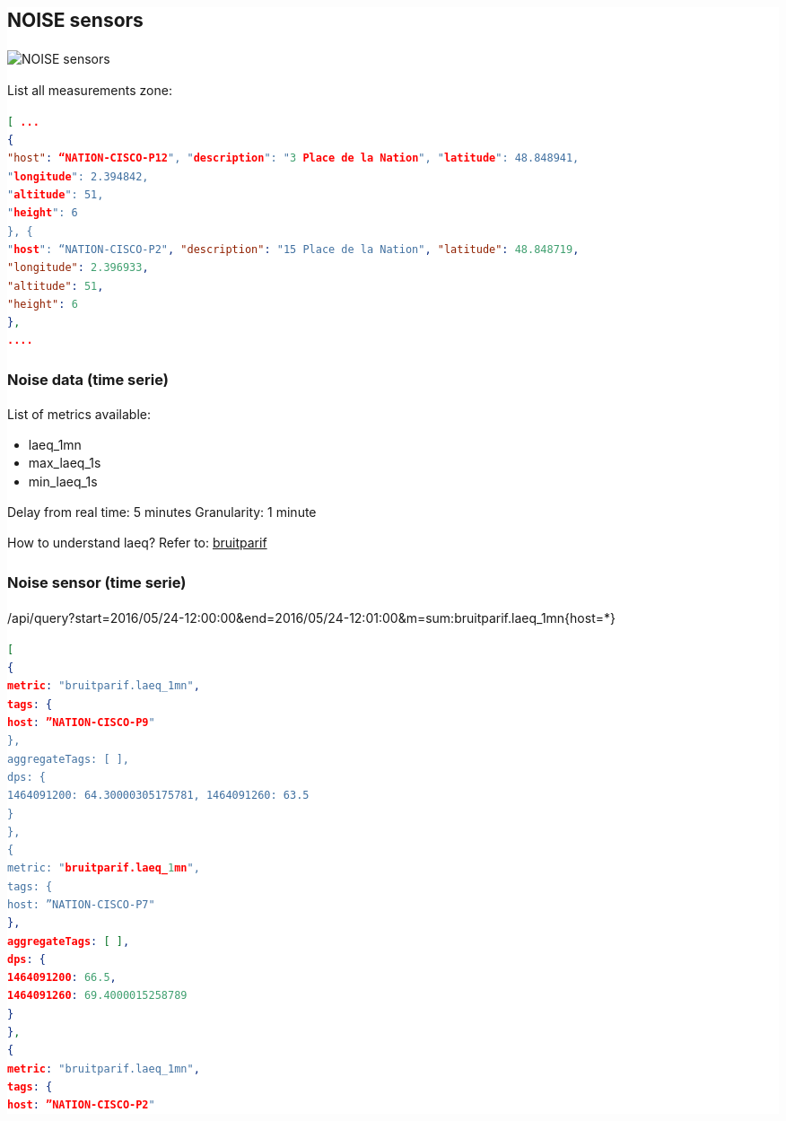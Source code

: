 
## NOISE sensors

![NOISE sensors](./images/citizen_bots_pnda_noise.tiff)

List all measurements zone:
```json
[ ...
{
"host": “NATION-CISCO-P12", "description": "3 Place de la Nation", "latitude": 48.848941,
"longitude": 2.394842,
"altitude": 51,
"height": 6
}, {
"host": “NATION-CISCO-P2", "description": "15 Place de la Nation", "latitude": 48.848719,
"longitude": 2.396933,
"altitude": 51,
"height": 6
}, 
....
```


### Noise data (time serie)

List of metrics available:
- laeq_1mn
- max_laeq_1s
- min_laeq_1s

Delay from real time: 5 minutes 
Granularity: 1 minute

How to understand laeq? Refer to: [bruitparif](http://www.bruitparif.fr/glossary/4/letterl#.Vvz1SRKLSEI)

### Noise sensor (time serie)

/api/query?start=2016/05/24-12:00:00&end=2016/05/24-12:01:00&m=sum:bruitparif.laeq_1mn{host=*} 
```json
[
{
metric: "bruitparif.laeq_1mn",
tags: {
host: ”NATION-CISCO-P9"
},
aggregateTags: [ ],
dps: {
1464091200: 64.30000305175781, 1464091260: 63.5
}
},
{
metric: "bruitparif.laeq_1mn",
tags: {
host: ”NATION-CISCO-P7"
},
aggregateTags: [ ],
dps: {
1464091200: 66.5,
1464091260: 69.4000015258789
}
},
{
metric: "bruitparif.laeq_1mn",
tags: {
host: ”NATION-CISCO-P2"
```